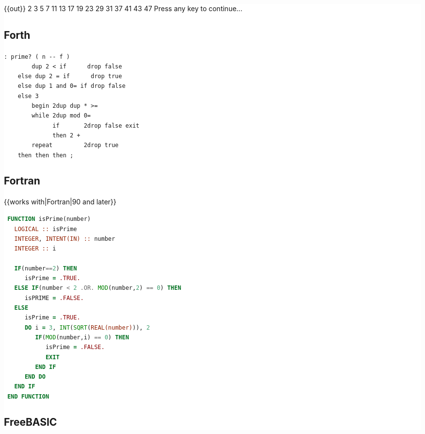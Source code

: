 {{out}}
 2 3 5 7 11 13 17 19 23 29 31 37 41 43 47
 Press any key to continue...


## Forth



```forth
: prime? ( n -- f )
        dup 2 < if      drop false
    else dup 2 = if      drop true
    else dup 1 and 0= if drop false
    else 3
        begin 2dup dup * >=
        while 2dup mod 0=
              if       2drop false exit
              then 2 +
        repeat         2drop true
    then then then ;
```



## Fortran

{{works with|Fortran|90 and later}}

```fortran
 FUNCTION isPrime(number)
   LOGICAL :: isPrime
   INTEGER, INTENT(IN) :: number
   INTEGER :: i

   IF(number==2) THEN
      isPrime = .TRUE.
   ELSE IF(number < 2 .OR. MOD(number,2) == 0) THEN
      isPRIME = .FALSE.
   ELSE
      isPrime = .TRUE.
      DO i = 3, INT(SQRT(REAL(number))), 2
         IF(MOD(number,i) == 0) THEN
            isPrime = .FALSE.
            EXIT
         END IF
      END DO
   END IF
 END FUNCTION
```



## FreeBASIC
